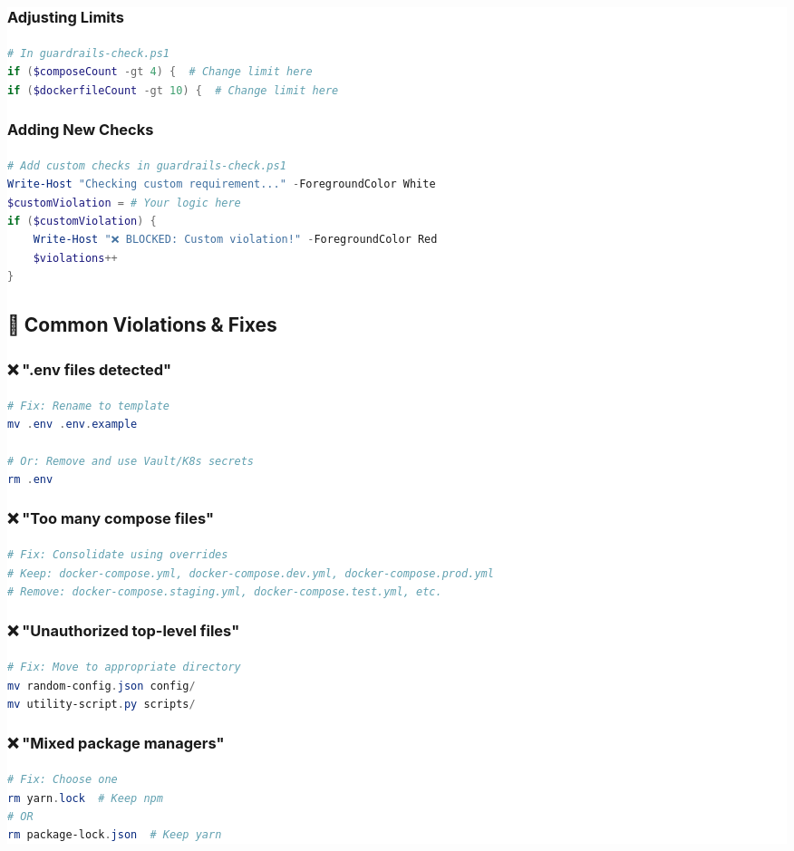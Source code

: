 ### Adjusting Limits
```powershell
# In guardrails-check.ps1
if ($composeCount -gt 4) {  # Change limit here
if ($dockerfileCount -gt 10) {  # Change limit here
```

### Adding New Checks
```powershell
# Add custom checks in guardrails-check.ps1
Write-Host "Checking custom requirement..." -ForegroundColor White
$customViolation = # Your logic here
if ($customViolation) {
    Write-Host "❌ BLOCKED: Custom violation!" -ForegroundColor Red
    $violations++
}
```

## 🚨 Common Violations & Fixes

### ❌ ".env files detected"
```powershell
# Fix: Rename to template
mv .env .env.example

# Or: Remove and use Vault/K8s secrets
rm .env
```

### ❌ "Too many compose files"
```powershell
# Fix: Consolidate using overrides
# Keep: docker-compose.yml, docker-compose.dev.yml, docker-compose.prod.yml
# Remove: docker-compose.staging.yml, docker-compose.test.yml, etc.
```

### ❌ "Unauthorized top-level files"
```powershell
# Fix: Move to appropriate directory
mv random-config.json config/
mv utility-script.py scripts/
```

### ❌ "Mixed package managers"
```powershell
# Fix: Choose one
rm yarn.lock  # Keep npm
# OR
rm package-lock.json  # Keep yarn
```
